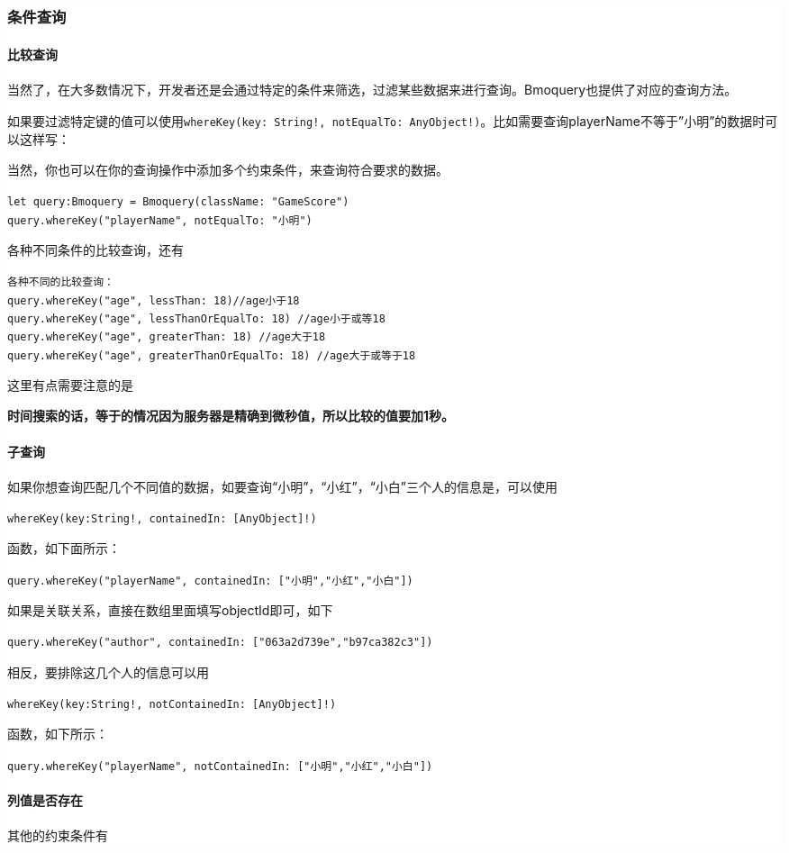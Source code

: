 ### 条件查询

#### 比较查询
当然了，在大多数情况下，开发者还是会通过特定的条件来筛选，过滤某些数据来进行查询。Bmoquery也提供了对应的查询方法。

如果要过滤特定键的值可以使用`whereKey(key: String!, notEqualTo: AnyObject!)`。比如需要查询playerName不等于”小明”的数据时可以这样写：

当然，你也可以在你的查询操作中添加多个约束条件，来查询符合要求的数据。

```
let query:Bmoquery = Bmoquery(className: "GameScore")
query.whereKey("playerName", notEqualTo: "小明")
```
各种不同条件的比较查询，还有

```
各种不同的比较查询：
query.whereKey("age", lessThan: 18)//age小于18
query.whereKey("age", lessThanOrEqualTo: 18) //age小于或等18
query.whereKey("age", greaterThan: 18) //age大于18
query.whereKey("age", greaterThanOrEqualTo: 18) //age大于或等于18
```
这里有点需要注意的是

**时间搜索的话，等于的情况因为服务器是精确到微秒值，所以比较的值要加1秒。**

#### 子查询

如果你想查询匹配几个不同值的数据，如要查询“小明”，“小红”，“小白”三个人的信息是，可以使用
	
```
whereKey(key:String!, containedIn: [AnyObject]!)
```
函数，如下面所示：

```
query.whereKey("playerName", containedIn: ["小明","小红","小白"])
```

如果是关联关系，直接在数组里面填写objectId即可，如下

```
query.whereKey("author", containedIn: ["063a2d739e","b97ca382c3"])
```

相反，要排除这几个人的信息可以用

```
whereKey(key:String!, notContainedIn: [AnyObject]!)
```
函数，如下所示：

```
query.whereKey("playerName", notContainedIn: ["小明","小红","小白"])
```

#### 列值是否存在

其他的约束条件有
